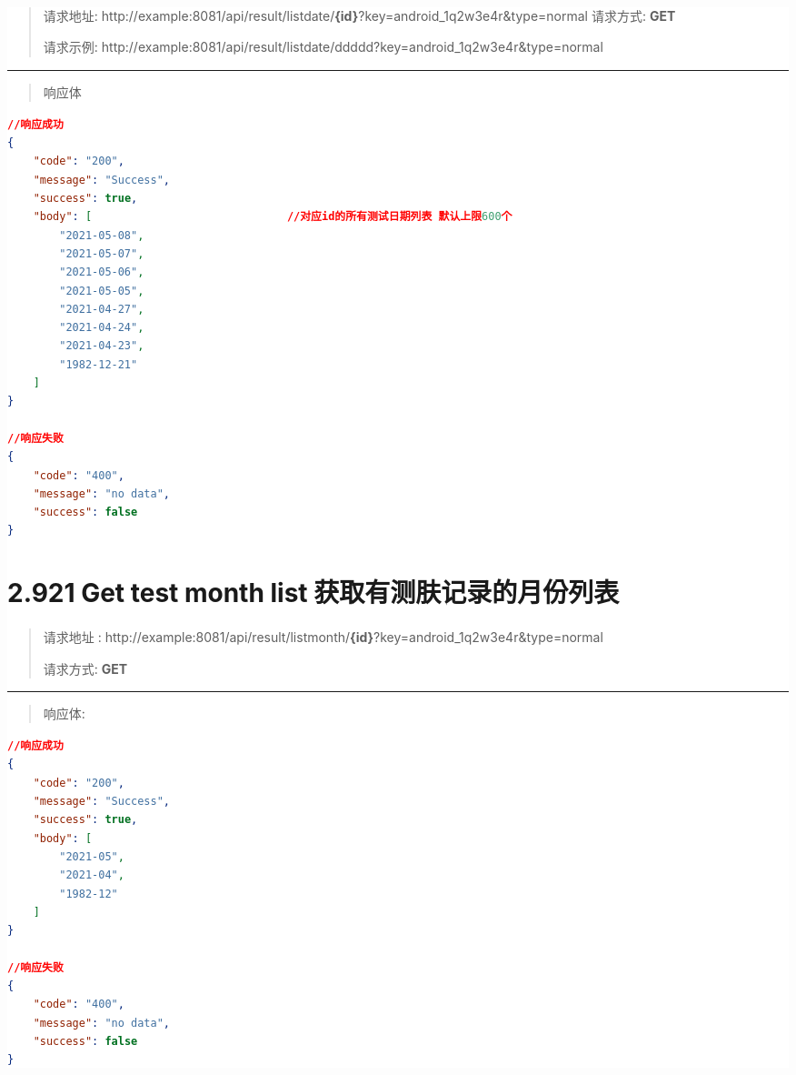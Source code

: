 > 请求地址:  http://example:8081/api/result/listdate/**{id}**?key=android_1q2w3e4r&type=normal  请求方式:  **GET**
>
> 请求示例:  http://example:8081/api/result/listdate/ddddd?key=android_1q2w3e4r&type=normal

------

> 响应体

```json
//响应成功
{
    "code": "200",
    "message": "Success",
    "success": true,
    "body": [                              //对应id的所有测试日期列表 默认上限600个
        "2021-05-08",
        "2021-05-07",
        "2021-05-06",
        "2021-05-05",
        "2021-04-27",
        "2021-04-24",
        "2021-04-23",
        "1982-12-21"
    ]
}

//响应失败
{
    "code": "400",
    "message": "no data",
    "success": false
}
```

# 2.921 Get test month list 获取有测肤记录的月份列表

> 请求地址 :   http://example:8081/api/result/listmonth/**{id}**?key=android_1q2w3e4r&type=normal
>
> 请求方式:  **GET**

------

> 响应体:

```json
//响应成功
{
    "code": "200",
    "message": "Success",
    "success": true,
    "body": [
        "2021-05",
        "2021-04",
        "1982-12"
    ]
}

//响应失败
{
    "code": "400",
    "message": "no data",
    "success": false
}
```
